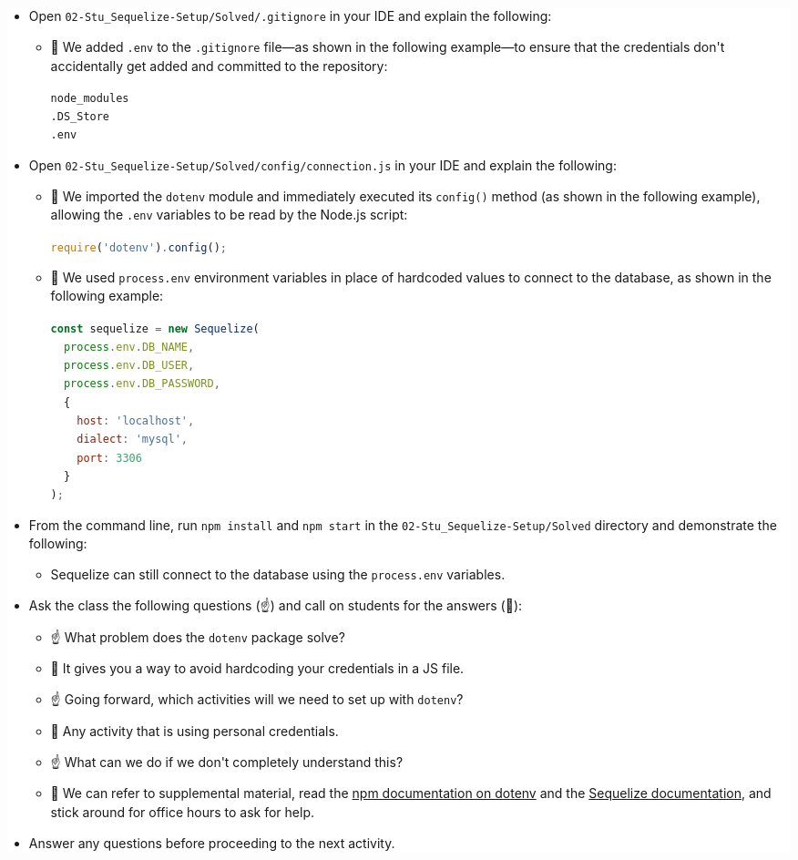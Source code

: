 * Open `02-Stu_Sequelize-Setup/Solved/.gitignore` in your IDE and explain the following: 

  * 🔑 We added `.env` to the `.gitignore` file&mdash;as shown in the following example&mdash;to ensure that the credentials don't accidentally get added and committed to the repository:

    ```text
    node_modules
    .DS_Store
    .env
    ```

* Open `02-Stu_Sequelize-Setup/Solved/config/connection.js` in your IDE and explain the following: 

  * 🔑 We imported the `dotenv` module and immediately executed its `config()` method (as shown in the following example), allowing the `.env` variables to be read by the Node.js script:

    ```js
    require('dotenv').config();
    ```

  * 🔑 We used `process.env` environment variables in place of hardcoded values to connect to the database, as shown in the following example:

    ```js
    const sequelize = new Sequelize(
      process.env.DB_NAME,
      process.env.DB_USER,
      process.env.DB_PASSWORD,
      {
        host: 'localhost',
        dialect: 'mysql',
        port: 3306
      }
    );
    ```

* From the command line, run `npm install` and `npm start` in the `02-Stu_Sequelize-Setup/Solved` directory and demonstrate the following:

  * Sequelize can still connect to the database using the `process.env` variables.

* Ask the class the following questions (☝️) and call on students for the answers (🙋):

  * ☝️ What problem does the `dotenv` package solve?

  * 🙋 It gives you a way to avoid hardcoding your credentials in a JS file.

  * ☝️ Going forward, which activities will we need to set up with `dotenv`?

  * 🙋 Any activity that is using personal credentials.

  * ☝️ What can we do if we don't completely understand this?

  * 🙋 We can refer to supplemental material, read the [npm documentation on dotenv](https://www.npmjs.com/package/dotenv) and the [Sequelize documentation](https://sequelize.org/), and stick around for office hours to ask for help.

* Answer any questions before proceeding to the next activity.
